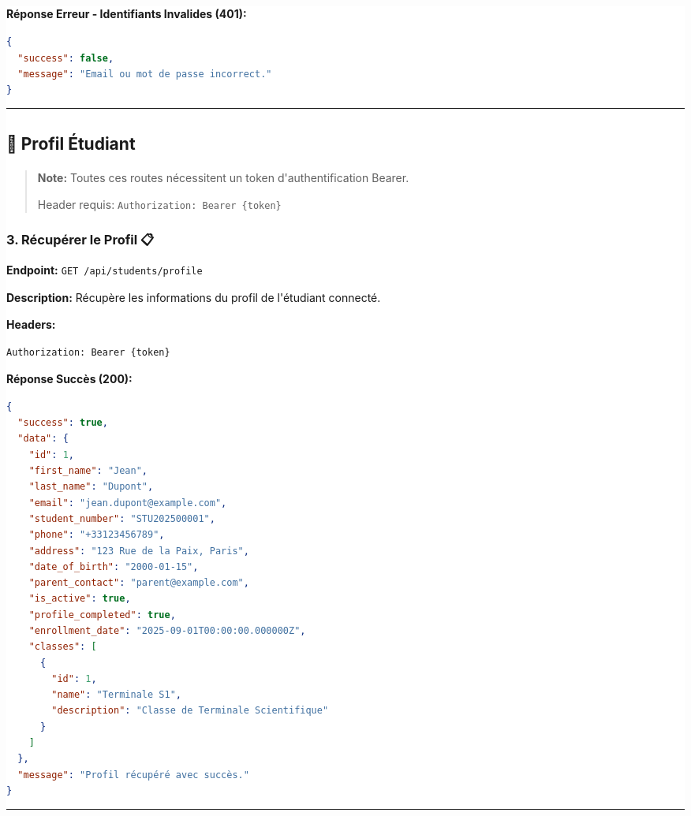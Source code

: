 **Réponse Erreur - Identifiants Invalides (401):**
```json
{
  "success": false,
  "message": "Email ou mot de passe incorrect."
}
```

---

## 👤 Profil Étudiant

> **Note:** Toutes ces routes nécessitent un token d'authentification Bearer.
>
> Header requis: `Authorization: Bearer {token}`

### 3. **Récupérer le Profil** 📋

**Endpoint:** `GET /api/students/profile`

**Description:** Récupère les informations du profil de l'étudiant connecté.

**Headers:**
```
Authorization: Bearer {token}
```

**Réponse Succès (200):**
```json
{
  "success": true,
  "data": {
    "id": 1,
    "first_name": "Jean",
    "last_name": "Dupont",
    "email": "jean.dupont@example.com",
    "student_number": "STU202500001",
    "phone": "+33123456789",
    "address": "123 Rue de la Paix, Paris",
    "date_of_birth": "2000-01-15",
    "parent_contact": "parent@example.com",
    "is_active": true,
    "profile_completed": true,
    "enrollment_date": "2025-09-01T00:00:00.000000Z",
    "classes": [
      {
        "id": 1,
        "name": "Terminale S1",
        "description": "Classe de Terminale Scientifique"
      }
    ]
  },
  "message": "Profil récupéré avec succès."
}
```

---